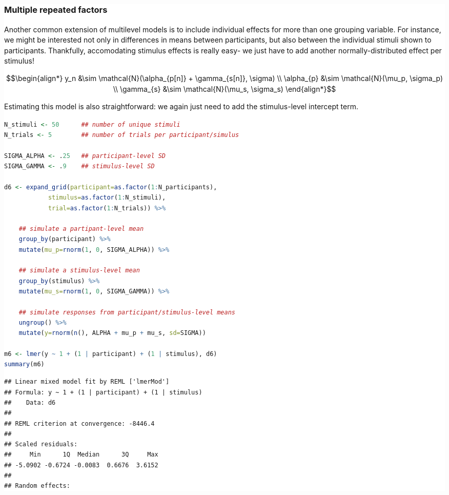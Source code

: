 ### Multiple repeated factors

Another common extension of multilevel models is to include individual
effects for more than one grouping variable. For instance, we might be
interested not only in differences in means between participants, but
also between the individual stimuli shown to participants. Thankfully,
accomodating stimulus effects is really easy- we just have to add
another normally-distributed effect per stimulus!

$$\begin{align*}
y_n &\sim \mathcal{N}(\alpha_{p[n]} + \gamma_{s[n]}, \sigma) \\
\alpha_{p} &\sim \mathcal{N}(\mu_p, \sigma_p) \\
\gamma_{s} &\sim \mathcal{N}(\mu_s, \sigma_s)
\end{align*}$$

Estimating this model is also straightforward: we again just need to add
the stimulus-level intercept term.

``` r
N_stimuli <- 50      ## number of unique stimuli
N_trials <- 5        ## number of trials per participant/simulus

SIGMA_ALPHA <- .25   ## participant-level SD
SIGMA_GAMMA <- .9    ## stimulus-level SD

d6 <- expand_grid(participant=as.factor(1:N_participants),
            stimulus=as.factor(1:N_stimuli),
            trial=as.factor(1:N_trials)) %>%

    ## simulate a partipant-level mean
    group_by(participant) %>%
    mutate(mu_p=rnorm(1, 0, SIGMA_ALPHA)) %>%

    ## simulate a stimulus-level mean
    group_by(stimulus) %>%
    mutate(mu_s=rnorm(1, 0, SIGMA_GAMMA)) %>%

    ## simulate responses from participant/stimulus-level means
    ungroup() %>%
    mutate(y=rnorm(n(), ALPHA + mu_p + mu_s, sd=SIGMA))

m6 <- lmer(y ~ 1 + (1 | participant) + (1 | stimulus), d6)
summary(m6)
```

    ## Linear mixed model fit by REML ['lmerMod']
    ## Formula: y ~ 1 + (1 | participant) + (1 | stimulus)
    ##    Data: d6
    ## 
    ## REML criterion at convergence: -8446.4
    ## 
    ## Scaled residuals: 
    ##     Min      1Q  Median      3Q     Max 
    ## -5.0902 -0.6724 -0.0083  0.6676  3.6152 
    ## 
    ## Random effects: